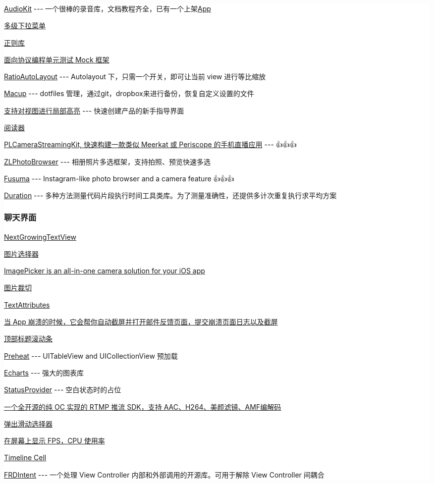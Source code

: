 [AudioKit](https://github.com/audiokit/AudioKit) --- 一个很棒的录音库，文档教程齐全，已有一个上架[App](http://matthewfecher.com/app-developement/swift-synth/)

[多级下拉菜单](https://github.com/Shannon-s-Dreamland/DropdownMenu)

[正则库](https://github.com/VerbalExpressions/SwiftVerbalExpressions)

[面向协议编程单元测试 Mock 框架](http://www.weibo.com/mygroups?gid=3771498714262571&wvr=6&leftnav=1)

[RatioAutoLayout](https://github.com/GJGroup/GJRatioAutoLayout) --- Autolayout 下，只需一个开关，即可让当前 view 进行等比缩放

[Macup](https://github.com/lra/mackup) --- dotfiles 管理，通过git，dropbox来进行备份，恢复自定义设置的文件

[支持对视图进行局部高亮](https://github.com/yukiasai/Gecco) --- 快速创建产品的新手指导界面

[阅读器](https://github.com/FolioReader/FolioReaderKit?utm_campaign=This%2BWeek%2Bin%2BSwift&utm_medium=web&utm_source=This_Week_in_Swift_71)

[PLCameraStreamingKit, 快速构建一款类似 Meerkat 或 Periscope 的手机直播应用](https://github.com/pili-engineering/PLCameraStreamingKit) --- 👍👍👍

[ZLPhotoBrowser](https://github.com/longitachi/ZLPhotoBrowser) --- 相册照片多选框架，支持拍照、预览快速多选

[Fusuma](https://github.com/ytakzk/Fusuma?utm_campaign=This%2BWeek%2Bin%2BSwift&utm_medium=email&utm_source=This_Week_in_Swift_79) --- Instagram-like photo browser and a camera feature 👍👍👍

[Duration](https://github.com/SwiftStudies/Duration) --- 多种方法测量代码片段执行时间工具类库。为了测量准确性，还提供多计次重复执行求平均方案

### 聊天界面
[NextGrowingTextView](https://github.com/muukii/NextGrowingTextView)

[图片选择器](https://github.com/cbangchen/CBImagePicker)

[ImagePicker is an all-in-one camera solution for your iOS app](https://github.com/hyperoslo/ImagePicker)

[图片裁切](https://github.com/TimOliver/TOCropViewController)

[TextAttributes](https://github.com/delba/TextAttributes?utm_source=newsletter&utm_medium=email&utm_campaign=week_127_is_ready)

[当 App 崩溃的时候，它会帮你自动截屏并打开邮件反馈页面，提交崩溃页面日志以及截屏](https://github.com/Lickability/PinpointKit)

[顶部标题滚动条](http://www.jianshu.com/p/b45655e23a42)

[Preheat](https://github.com/kean/Preheat) --- UITableView and UICollectionView 预加载

[Echarts](https://github.com/Pluto-Y/iOS-Echarts) --- 强大的图表库

[StatusProvider](https://github.com/mariohahn/StatusProvider) --- 空白状态时的占位

[一个全开源的纯 OC 实现的 RTMP 推流 SDK，支持 AAC、H264、美颜滤镜、AMF编解码](https://github.com/liuf1986/LFRtmp)

[弹出滑动选择器](https://github.com/hsylife/SwiftyPickerPopover)

[在屏幕上显示 FPS，CPU 使用率](https://github.com/dani-gavrilov/GDPerformanceView)

[Timeline Cell](https://github.com/kf99916/TimelineTableViewCell)
	
[FRDIntent](https://github.com/douban/FRDIntent) --- 一个处理 View Controller 内部和外部调用的开源库。可用于解除 View Controller 间耦合
